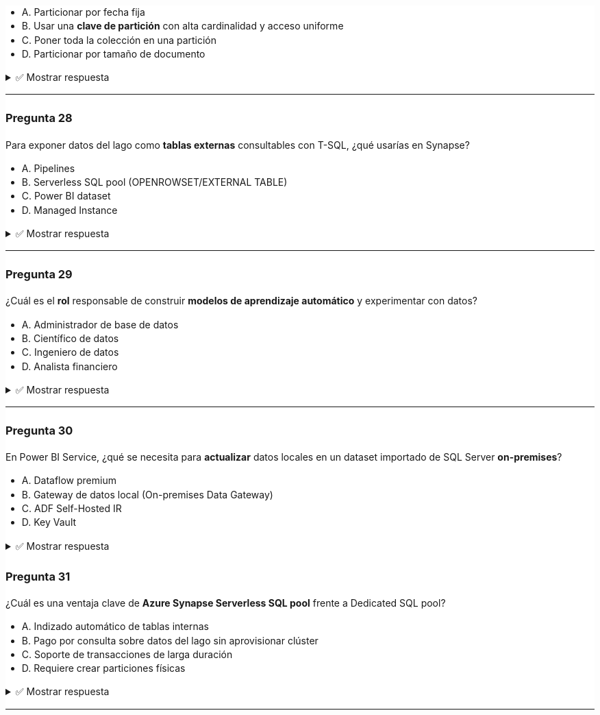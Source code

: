- A. Particionar por fecha fija  
- B. Usar una **clave de partición** con alta cardinalidad y acceso uniforme  
- C. Poner toda la colección en una partición  
- D. Particionar por tamaño de documento  

<details><summary>✅ Mostrar respuesta</summary></details>

---

### Pregunta 28
Para exponer datos del lago como **tablas externas** consultables con T-SQL, ¿qué usarías en Synapse?

- A. Pipelines  
- B. Serverless SQL pool (OPENROWSET/EXTERNAL TABLE)  
- C. Power BI dataset  
- D. Managed Instance  

<details><summary>✅ Mostrar respuesta</summary></details>

---

### Pregunta 29
¿Cuál es el **rol** responsable de construir **modelos de aprendizaje automático** y experimentar con datos?

- A. Administrador de base de datos  
- B. Científico de datos  
- C. Ingeniero de datos  
- D. Analista financiero  

<details><summary>✅ Mostrar respuesta</summary></details>

---

### Pregunta 30
En Power BI Service, ¿qué se necesita para **actualizar** datos locales en un dataset importado de SQL Server **on-premises**?

- A. Dataflow premium  
- B. Gateway de datos local (On-premises Data Gateway)  
- C. ADF Self-Hosted IR  
- D. Key Vault  

<details><summary>✅ Mostrar respuesta</summary></details>

### Pregunta 31
¿Cuál es una ventaja clave de **Azure Synapse Serverless SQL pool** frente a Dedicated SQL pool?

- A. Indizado automático de tablas internas  
- B. Pago por consulta sobre datos del lago sin aprovisionar clúster  
- C. Soporte de transacciones de larga duración  
- D. Requiere crear particiones físicas

<details><summary>✅ Mostrar respuesta</summary></details>

---